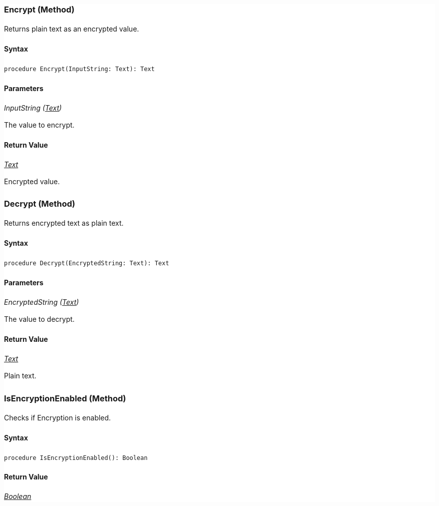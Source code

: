 ### Encrypt (Method) <a name="Encrypt"></a> 

 Returns plain text as an encrypted value.
 

#### Syntax
```
procedure Encrypt(InputString: Text): Text
```
#### Parameters
*InputString ([Text](https://docs.microsoft.com/en-us/dynamics365/business-central/dev-itpro/developer/methods-auto/text/text-data-type))* 

The value to encrypt.

#### Return Value
*[Text](https://docs.microsoft.com/en-us/dynamics365/business-central/dev-itpro/developer/methods-auto/text/text-data-type)*

Encrypted value.
### Decrypt (Method) <a name="Decrypt"></a> 

 Returns encrypted text as plain text.
 

#### Syntax
```
procedure Decrypt(EncryptedString: Text): Text
```
#### Parameters
*EncryptedString ([Text](https://docs.microsoft.com/en-us/dynamics365/business-central/dev-itpro/developer/methods-auto/text/text-data-type))* 

The value to decrypt.

#### Return Value
*[Text](https://docs.microsoft.com/en-us/dynamics365/business-central/dev-itpro/developer/methods-auto/text/text-data-type)*

Plain text.
### IsEncryptionEnabled (Method) <a name="IsEncryptionEnabled"></a> 

 Checks if Encryption is enabled.
 

#### Syntax
```
procedure IsEncryptionEnabled(): Boolean
```
#### Return Value
*[Boolean](https://docs.microsoft.com/en-us/dynamics365/business-central/dev-itpro/developer/methods-auto/boolean/boolean-data-type)*
